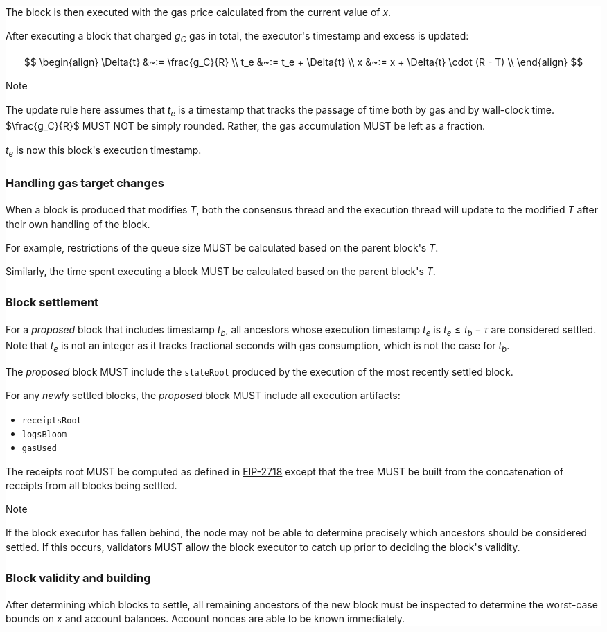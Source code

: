 The block is then executed with the gas price calculated from the current value of $x$.

After executing a block that charged $g_C$ gas in total, the executor's timestamp and excess is updated:

$$
\begin{align}
\Delta{t} &~:= \frac{g_C}{R} \\
t_e &~:= t_e + \Delta{t} \\
x &~:= x + \Delta{t} \cdot (R - T) \\
\end{align}
$$

> [!NOTE]
> The update rule here assumes that $t_e$ is a timestamp that tracks the passage of time both by gas and by wall-clock time. $\frac{g_C}{R}$ MUST NOT be simply rounded. Rather, the gas accumulation MUST be left as a fraction.

$t_e$ is now this block's execution timestamp.

### Handling gas target changes

When a block is produced that modifies $T$, both the consensus thread and the execution thread will update to the modified $T$ after their own handling of the block.

For example, restrictions of the queue size MUST be calculated based on the parent block's $T$.

Similarly, the time spent executing a block MUST be calculated based on the parent block's $T$.

### Block settlement

For a _proposed_ block that includes timestamp $t_b$, all ancestors whose execution timestamp $t_e$ is $t_e \leq t_b - \tau$ are considered settled.
Note that $t_e$ is not an integer as it tracks fractional seconds with gas consumption, which is not the case for $t_b$.

The _proposed_ block MUST include the `stateRoot` produced by the execution of the most recently settled block.

For any _newly_ settled blocks, the _proposed_ block MUST include all execution artifacts:
- `receiptsRoot`
- `logsBloom`
- `gasUsed`

The receipts root MUST be computed as defined in [EIP-2718](https://eips.ethereum.org/EIPS/eip-2718) except that the tree MUST be built from the concatenation of receipts from all blocks being settled.

> [!NOTE]
> If the block executor has fallen behind, the node may not be able to determine precisely which ancestors should be considered settled. If this occurs, validators MUST allow the block executor to catch up prior to deciding the block's validity.

### Block validity and building

After determining which blocks to settle, all remaining ancestors of the new block must be inspected to determine the worst-case bounds on $x$ and account balances. Account nonces are able to be known immediately.

